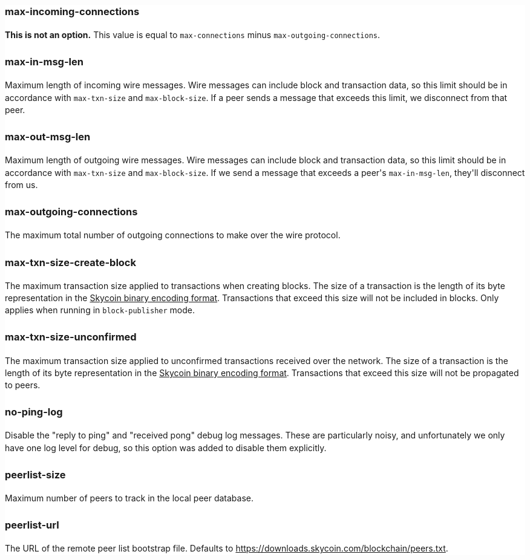 ### max-incoming-connections

**This is not an option.** This value is equal to `max-connections` minus `max-outgoing-connections`.

### max-in-msg-len

Maximum length of incoming wire messages. Wire messages can include block and transaction data, so this limit should
be in accordance with `max-txn-size` and `max-block-size`.
If a peer sends a message that exceeds this limit, we disconnect from that peer.

### max-out-msg-len

Maximum length of outgoing wire messages. Wire messages can include block and transaction data, so this limit should
be in accordance with `max-txn-size` and `max-block-size`.
If we send a message that exceeds a peer's `max-in-msg-len`, they'll disconnect from us.

### max-outgoing-connections

The maximum total number of outgoing connections to make over the wire protocol.

### max-txn-size-create-block

The maximum transaction size applied to transactions when creating blocks.
The size of a transaction is the length of its byte representation in the [Skycoin binary encoding format](https://github.com/SkycoinProject/skycoin/wiki/Skycoin-Binary-Encoding-Format).
Transactions that exceed this size will not be included in blocks.
Only applies when running in `block-publisher` mode.

### max-txn-size-unconfirmed

The maximum transaction size applied to unconfirmed transactions received over the network.
The size of a transaction is the length of its byte representation in the [Skycoin binary encoding format](https://github.com/SkycoinProject/skycoin/wiki/Skycoin-Binary-Encoding-Format).
Transactions that exceed this size will not be propagated to peers.

### no-ping-log

Disable the "reply to ping" and "received pong" debug log messages.
These are particularly noisy, and unfortunately we only have one log level for debug,
so this option was added to disable them explicitly.

### peerlist-size

Maximum number of peers to track in the local peer database.

### peerlist-url

The URL of the remote peer list bootstrap file. Defaults to https://downloads.skycoin.com/blockchain/peers.txt.
